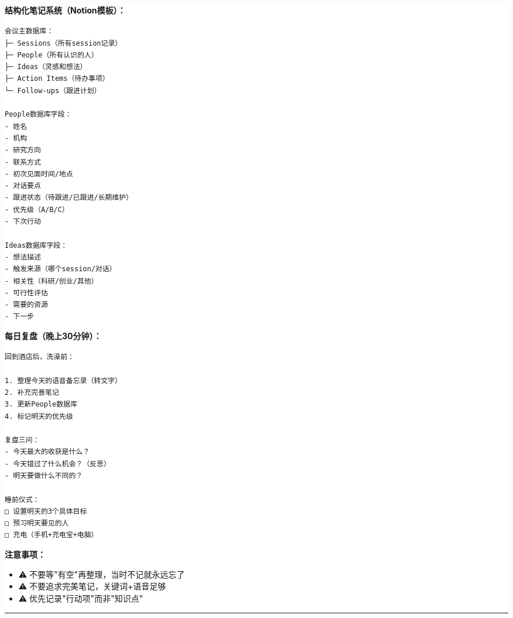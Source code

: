 **结构化笔记系统（Notion模板）：**

```
会议主数据库：
├─ Sessions（所有session记录）
├─ People（所有认识的人）
├─ Ideas（灵感和想法）
├─ Action Items（待办事项）
└─ Follow-ups（跟进计划）

People数据库字段：
- 姓名
- 机构
- 研究方向
- 联系方式
- 初次见面时间/地点
- 对话要点
- 跟进状态（待跟进/已跟进/长期维护）
- 优先级（A/B/C）
- 下次行动

Ideas数据库字段：
- 想法描述
- 触发来源（哪个session/对话）
- 相关性（科研/创业/其他）
- 可行性评估
- 需要的资源
- 下一步
```

**每日复盘（晚上30分钟）：**

```
回到酒店后，洗澡前：

1. 整理今天的语音备忘录（转文字）
2. 补充完善笔记
3. 更新People数据库
4. 标记明天的优先级

复盘三问：
- 今天最大的收获是什么？
- 今天错过了什么机会？（反思）
- 明天要做什么不同的？

睡前仪式：
□ 设置明天的3个具体目标
□ 预习明天要见的人
□ 充电（手机+充电宝+电脑）
```

**注意事项：**
- ⚠️ 不要等"有空"再整理，当时不记就永远忘了
- ⚠️ 不要追求完美笔记，关键词+语音足够
- ⚠️ 优先记录"行动项"而非"知识点"

---